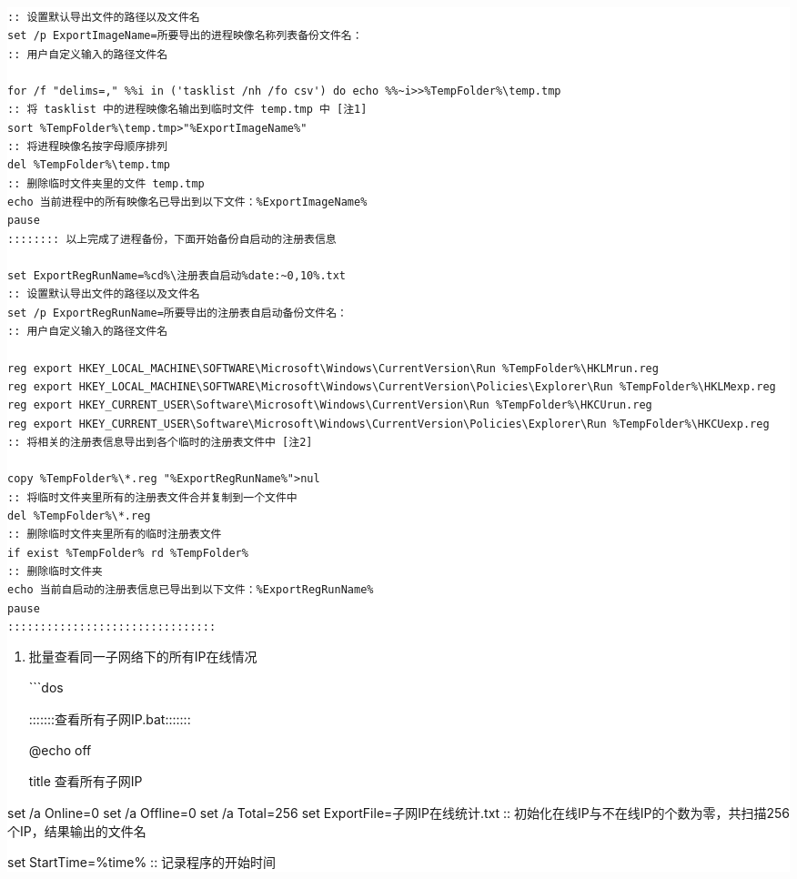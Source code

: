 ```text
:: 设置默认导出文件的路径以及文件名
set /p ExportImageName=所要导出的进程映像名称列表备份文件名：
:: 用户自定义输入的路径文件名

for /f "delims=," %%i in ('tasklist /nh /fo csv') do echo %%~i>>%TempFolder%\temp.tmp
:: 将 tasklist 中的进程映像名输出到临时文件 temp.tmp 中 [注1]
sort %TempFolder%\temp.tmp>"%ExportImageName%"
:: 将进程映像名按字母顺序排列
del %TempFolder%\temp.tmp
:: 删除临时文件夹里的文件 temp.tmp
echo 当前进程中的所有映像名已导出到以下文件：%ExportImageName%
pause
:::::::: 以上完成了进程备份，下面开始备份自启动的注册表信息

set ExportRegRunName=%cd%\注册表自启动%date:~0,10%.txt
:: 设置默认导出文件的路径以及文件名
set /p ExportRegRunName=所要导出的注册表自启动备份文件名：
:: 用户自定义输入的路径文件名

reg export HKEY_LOCAL_MACHINE\SOFTWARE\Microsoft\Windows\CurrentVersion\Run %TempFolder%\HKLMrun.reg
reg export HKEY_LOCAL_MACHINE\SOFTWARE\Microsoft\Windows\CurrentVersion\Policies\Explorer\Run %TempFolder%\HKLMexp.reg
reg export HKEY_CURRENT_USER\Software\Microsoft\Windows\CurrentVersion\Run %TempFolder%\HKCUrun.reg
reg export HKEY_CURRENT_USER\Software\Microsoft\Windows\CurrentVersion\Policies\Explorer\Run %TempFolder%\HKCUexp.reg
:: 将相关的注册表信息导出到各个临时的注册表文件中 [注2]

copy %TempFolder%\*.reg "%ExportRegRunName%">nul
:: 将临时文件夹里所有的注册表文件合并复制到一个文件中
del %TempFolder%\*.reg
:: 删除临时文件夹里所有的临时注册表文件
if exist %TempFolder% rd %TempFolder%
:: 删除临时文件夹
echo 当前自启动的注册表信息已导出到以下文件：%ExportRegRunName%
pause
::::::::::::::::::::::::::::::::
```

1. 批量查看同一子网络下的所有IP在线情况

   \`\`\`dos

   :::::::查看所有子网IP.bat:::::::

   @echo off

   title 查看所有子网IP

set /a Online=0 set /a Offline=0 set /a Total=256 set ExportFile=子网IP在线统计.txt :: 初始化在线IP与不在线IP的个数为零，共扫描256个IP，结果输出的文件名

set StartTime=%time% :: 记录程序的开始时间
